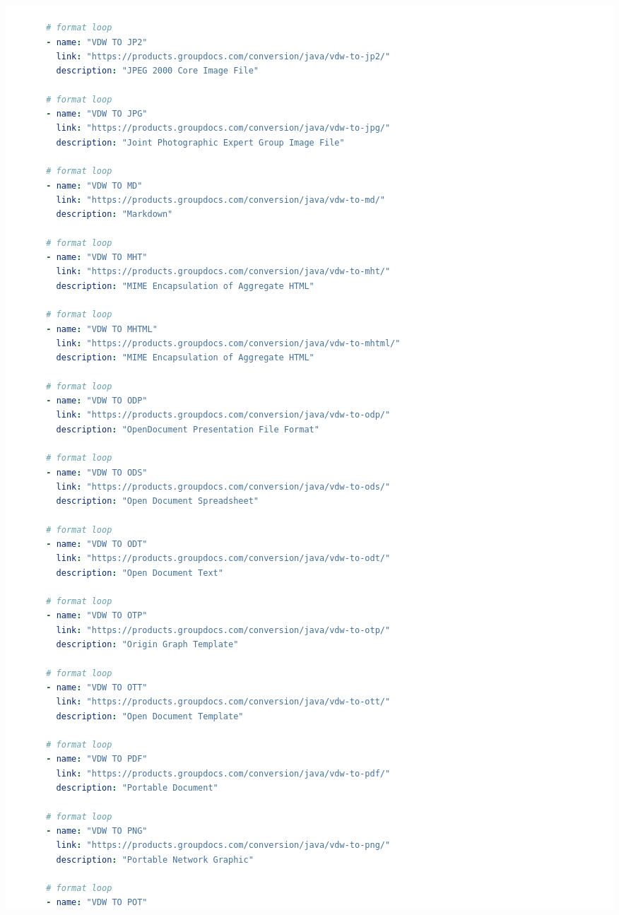 ```yaml

        # format loop
        - name: "VDW TO JP2"
          link: "https://products.groupdocs.com/conversion/java/vdw-to-jp2/"
          description: "JPEG 2000 Core Image File"

        # format loop
        - name: "VDW TO JPG"
          link: "https://products.groupdocs.com/conversion/java/vdw-to-jpg/"
          description: "Joint Photographic Expert Group Image File"

        # format loop
        - name: "VDW TO MD"
          link: "https://products.groupdocs.com/conversion/java/vdw-to-md/"
          description: "Markdown"

        # format loop
        - name: "VDW TO MHT"
          link: "https://products.groupdocs.com/conversion/java/vdw-to-mht/"
          description: "MIME Encapsulation of Aggregate HTML"

        # format loop
        - name: "VDW TO MHTML"
          link: "https://products.groupdocs.com/conversion/java/vdw-to-mhtml/"
          description: "MIME Encapsulation of Aggregate HTML"

        # format loop
        - name: "VDW TO ODP"
          link: "https://products.groupdocs.com/conversion/java/vdw-to-odp/"
          description: "OpenDocument Presentation File Format"

        # format loop
        - name: "VDW TO ODS"
          link: "https://products.groupdocs.com/conversion/java/vdw-to-ods/"
          description: "Open Document Spreadsheet"

        # format loop
        - name: "VDW TO ODT"
          link: "https://products.groupdocs.com/conversion/java/vdw-to-odt/"
          description: "Open Document Text"

        # format loop
        - name: "VDW TO OTP"
          link: "https://products.groupdocs.com/conversion/java/vdw-to-otp/"
          description: "Origin Graph Template"

        # format loop
        - name: "VDW TO OTT"
          link: "https://products.groupdocs.com/conversion/java/vdw-to-ott/"
          description: "Open Document Template"

        # format loop
        - name: "VDW TO PDF"
          link: "https://products.groupdocs.com/conversion/java/vdw-to-pdf/"
          description: "Portable Document"

        # format loop
        - name: "VDW TO PNG"
          link: "https://products.groupdocs.com/conversion/java/vdw-to-png/"
          description: "Portable Network Graphic"

        # format loop
        - name: "VDW TO POT"
```